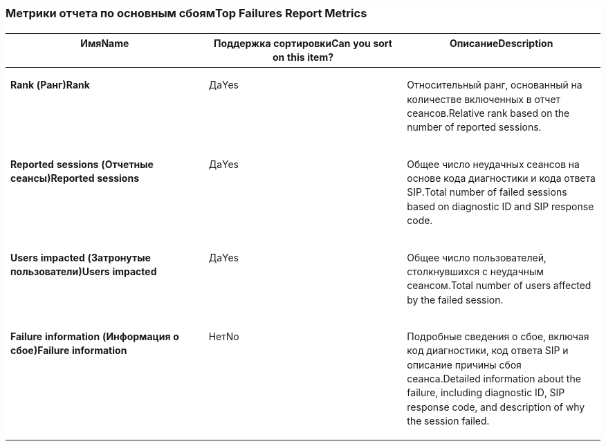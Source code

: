 ### <a name="top-failures-report-metrics"></a><span data-ttu-id="ecba8-189">Метрики отчета по основным сбоям</span><span class="sxs-lookup"><span data-stu-id="ecba8-189">Top Failures Report Metrics</span></span>

<table>
<colgroup>
<col style="width: 33%" />
<col style="width: 33%" />
<col style="width: 33%" />
</colgroup>
<thead>
<tr class="header">
<th><span data-ttu-id="ecba8-190">Имя</span><span class="sxs-lookup"><span data-stu-id="ecba8-190">Name</span></span></th>
<th><span data-ttu-id="ecba8-191">Поддержка сортировки</span><span class="sxs-lookup"><span data-stu-id="ecba8-191">Can you sort on this item?</span></span></th>
<th><span data-ttu-id="ecba8-192">Описание</span><span class="sxs-lookup"><span data-stu-id="ecba8-192">Description</span></span></th>
</tr>
</thead>
<tbody>
<tr class="odd">
<td><p><span data-ttu-id="ecba8-193"><strong>Rank (Ранг)</strong></span><span class="sxs-lookup"><span data-stu-id="ecba8-193"><strong>Rank</strong></span></span></p></td>
<td><p><span data-ttu-id="ecba8-194">Да</span><span class="sxs-lookup"><span data-stu-id="ecba8-194">Yes</span></span></p></td>
<td><p><span data-ttu-id="ecba8-195">Относительный ранг, основанный на количестве включенных в отчет сеансов.</span><span class="sxs-lookup"><span data-stu-id="ecba8-195">Relative rank based on the number of reported sessions.</span></span></p></td>
</tr>
<tr class="even">
<td><p><span data-ttu-id="ecba8-196"><strong>Reported sessions (Отчетные сеансы)</strong></span><span class="sxs-lookup"><span data-stu-id="ecba8-196"><strong>Reported sessions</strong></span></span></p></td>
<td><p><span data-ttu-id="ecba8-197">Да</span><span class="sxs-lookup"><span data-stu-id="ecba8-197">Yes</span></span></p></td>
<td><p><span data-ttu-id="ecba8-198">Общее число неудачных сеансов на основе кода диагностики и кода ответа SIP.</span><span class="sxs-lookup"><span data-stu-id="ecba8-198">Total number of failed sessions based on diagnostic ID and SIP response code.</span></span></p></td>
</tr>
<tr class="odd">
<td><p><span data-ttu-id="ecba8-199"><strong>Users impacted (Затронутые пользователи)</strong></span><span class="sxs-lookup"><span data-stu-id="ecba8-199"><strong>Users impacted</strong></span></span></p></td>
<td><p><span data-ttu-id="ecba8-200">Да</span><span class="sxs-lookup"><span data-stu-id="ecba8-200">Yes</span></span></p></td>
<td><p><span data-ttu-id="ecba8-201">Общее число пользователей, столкнувшихся с неудачным сеансом.</span><span class="sxs-lookup"><span data-stu-id="ecba8-201">Total number of users affected by the failed session.</span></span></p></td>
</tr>
<tr class="even">
<td><p><span data-ttu-id="ecba8-202"><strong>Failure information (Информация о сбое)</strong></span><span class="sxs-lookup"><span data-stu-id="ecba8-202"><strong>Failure information</strong></span></span></p></td>
<td><p><span data-ttu-id="ecba8-203">Нет</span><span class="sxs-lookup"><span data-stu-id="ecba8-203">No</span></span></p></td>
<td><p><span data-ttu-id="ecba8-204">Подробные сведения о сбое, включая код диагностики, код ответа SIP и описание причины сбоя сеанса.</span><span class="sxs-lookup"><span data-stu-id="ecba8-204">Detailed information about the failure, including diagnostic ID, SIP response code, and description of why the session failed.</span></span></p></td>
</tr>
<tr class="odd">